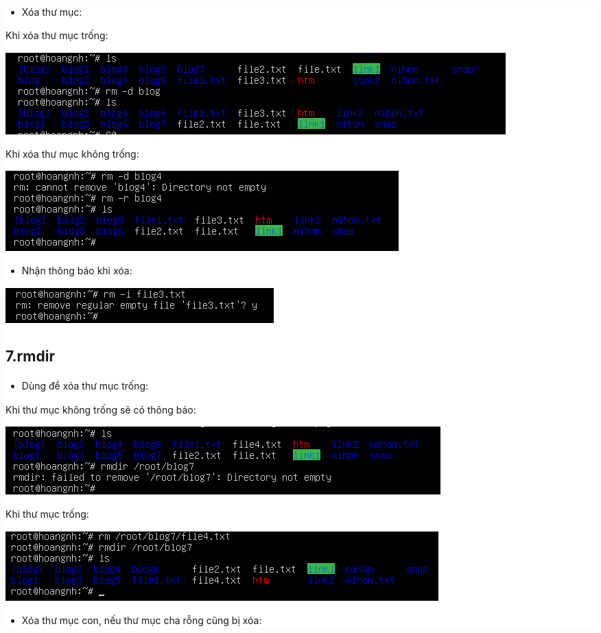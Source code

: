 - Xóa thư mục: 

Khi xóa thư mục trống:

![image26](/HoangNH/Linux/1.Linux/image/rm2.png)

Khi xóa thư mục không trống: 

![image27](/HoangNH/Linux/1.Linux/image/rm3.png)

- Nhận thông báo khi xóa:

![image28](/HoangNH/Linux/1.Linux/image/rm4.png)

## 7.rmdir

- Dùng để xóa thư mục trống:

Khi thư mục không trống sẽ có thông báo:

![image29](/HoangNH/Linux/1.Linux/image/rmdir1.png)

Khi thư mục trống:

![image30](/HoangNH/Linux/1.Linux/image/rmdir2.png)

- Xóa thư mục con, nếu thư mục cha rỗng cũng bị xóa:
